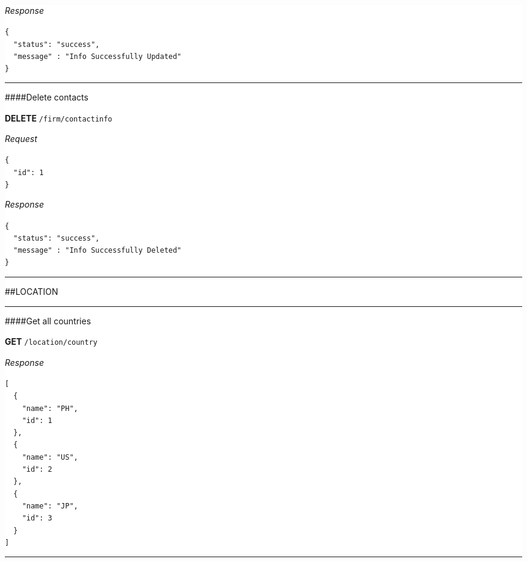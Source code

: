 *Response*

```
{
  "status": "success",
  "message" : "Info Successfully Updated"
}
```

---

####Delete contacts

**DELETE** `/firm/contactinfo`

*Request*

```
{
  "id": 1
}
```

*Response*

```
{
  "status": "success",
  "message" : "Info Successfully Deleted"
}
```

---

##LOCATION

---

####Get all countries

**GET** `/location/country`

*Response*

```
[
  {
    "name": "PH",
    "id": 1
  },
  {
    "name": "US",
    "id": 2
  },
  {
    "name": "JP",
    "id": 3
  }
]
```

---